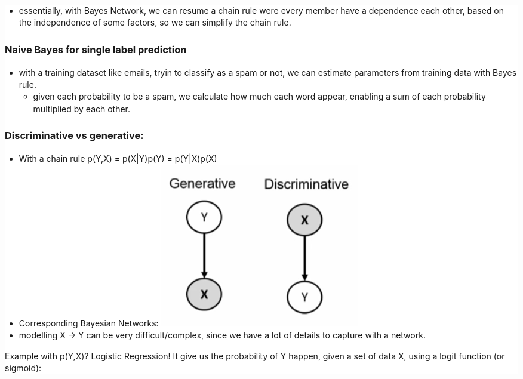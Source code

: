 - essentially, with Bayes Network, we can resume a chain rule were every member have a dependence each other, based on the independence of some factors, so we can simplify the chain rule.

### Naive Bayes for single label prediction

- with a training dataset like emails, tryin to classify as a spam or not, we can estimate parameters from training data with Bayes rule.
    - given each probability to be a spam, we calculate how much each word appear, enabling a sum of each probability multiplied by each other.

### Discriminative vs generative:

- With a chain rule p(Y,X) = p(X|Y)p(Y) = p(Y|X)p(X)
- Corresponding Bayesian Networks:
    <img title='Bayes Network' src='../materials/bayes-network-types.png'></img>
- modelling X -> Y can be very difficult/complex, since we have a lot of details to capture with a network.

Example with p(Y,X)?
Logistic Regression!
It give us the probability of Y happen, given a set of data X, using a logit function (or sigmoid):
